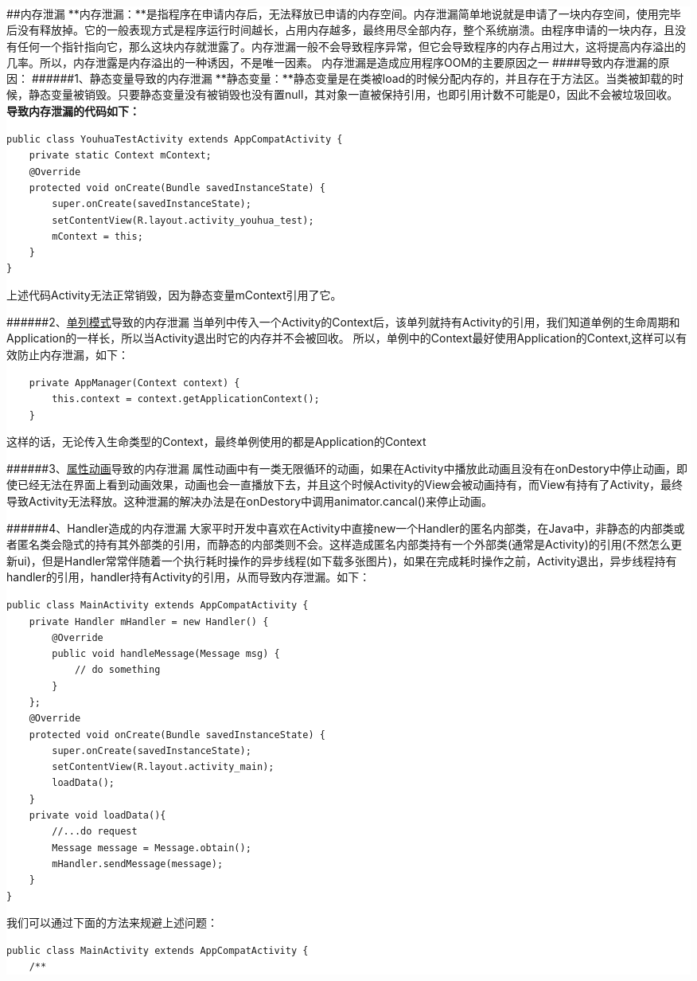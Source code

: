 ##内存泄漏
**内存泄漏：**是指程序在申请内存后，无法释放已申请的内存空间。内存泄漏简单地说就是申请了一块内存空间，使用完毕后没有释放掉。它的一般表现方式是程序运行时间越长，占用内存越多，最终用尽全部内存，整个系统崩溃。由程序申请的一块内存，且没有任何一个指针指向它，那么这块内存就泄露了。内存泄漏一般不会导致程序异常，但它会导致程序的内存占用过大，这将提高内存溢出的几率。所以，内存泄露是内存溢出的一种诱因，不是唯一因素。
内存泄漏是造成应用程序OOM的主要原因之一
####导致内存泄漏的原因：
######1、静态变量导致的内存泄漏
**静态变量：**静态变量是在类被load的时候分配内存的，并且存在于方法区。当类被卸载的时候，静态变量被销毁。只要静态变量没有被销毁也没有置null，其对象一直被保持引用，也即引用计数不可能是0，因此不会被垃圾回收。
**导致内存泄漏的代码如下：**
```
public class YouhuaTestActivity extends AppCompatActivity {
    private static Context mContext;
    @Override
    protected void onCreate(Bundle savedInstanceState) {
        super.onCreate(savedInstanceState);
        setContentView(R.layout.activity_youhua_test);
        mContext = this;
    }
}
```
上述代码Activity无法正常销毁，因为静态变量mContext引用了它。

######2、[单列模式](http://www.jianshu.com/p/0dd09187baeb)导致的内存泄漏
当单列中传入一个Activity的Context后，该单列就持有Activity的引用，我们知道单例的生命周期和Application的一样长，所以当Activity退出时它的内存并不会被回收。
所以，单例中的Context最好使用Application的Context,这样可以有效防止内存泄漏，如下：
```
    private AppManager(Context context) {
        this.context = context.getApplicationContext();
    }
```
这样的话，无论传入生命类型的Context，最终单例使用的都是Application的Context

######3、[属性动画]()导致的内存泄漏
属性动画中有一类无限循环的动画，如果在Activity中播放此动画且没有在onDestory中停止动画，即使已经无法在界面上看到动画效果，动画也会一直播放下去，并且这个时候Activity的View会被动画持有，而View有持有了Activity，最终导致Activity无法释放。这种泄漏的解决办法是在onDestory中调用animator.cancal()来停止动画。

######4、Handler造成的内存泄漏
大家平时开发中喜欢在Activity中直接new一个Handler的匿名内部类，在Java中，非静态的内部类或者匿名类会隐式的持有其外部类的引用，而静态的内部类则不会。这样造成匿名内部类持有一个外部类(通常是Activity)的引用(不然怎么更新ui)，但是Handler常常伴随着一个执行耗时操作的异步线程(如下载多张图片)，如果在完成耗时操作之前，Activity退出，异步线程持有handler的引用，handler持有Activity的引用，从而导致内存泄漏。如下：
```
public class MainActivity extends AppCompatActivity {
    private Handler mHandler = new Handler() {
        @Override
        public void handleMessage(Message msg) {
            // do something
        }
    };
    @Override
    protected void onCreate(Bundle savedInstanceState) {
        super.onCreate(savedInstanceState);
        setContentView(R.layout.activity_main);
        loadData();
    }
    private void loadData(){
        //...do request
        Message message = Message.obtain();
        mHandler.sendMessage(message);
    }
}
```
我们可以通过下面的方法来规避上述问题：
```
public class MainActivity extends AppCompatActivity {
    /**
```